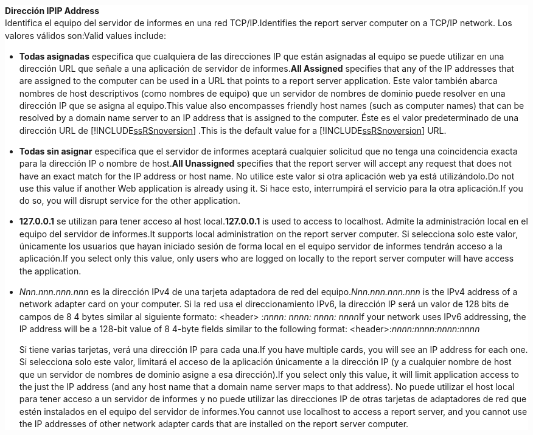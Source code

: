  <span data-ttu-id="00f0a-125">**Dirección IP**</span><span class="sxs-lookup"><span data-stu-id="00f0a-125">**IP Address**</span></span>  
 <span data-ttu-id="00f0a-126">Identifica el equipo del servidor de informes en una red TCP/IP.</span><span class="sxs-lookup"><span data-stu-id="00f0a-126">Identifies the report server computer on a TCP/IP network.</span></span> <span data-ttu-id="00f0a-127">Los valores válidos son:</span><span class="sxs-lookup"><span data-stu-id="00f0a-127">Valid values include:</span></span>  
  
-   <span data-ttu-id="00f0a-128">**Todas asignadas** especifica que cualquiera de las direcciones IP que están asignadas al equipo se puede utilizar en una dirección URL que señale a una aplicación de servidor de informes.</span><span class="sxs-lookup"><span data-stu-id="00f0a-128">**All Assigned** specifies that any of the IP addresses that are assigned to the computer can be used in a URL that points to a report server application.</span></span> <span data-ttu-id="00f0a-129">Este valor también abarca nombres de host descriptivos (como nombres de equipo) que un servidor de nombres de dominio puede resolver en una dirección IP que se asigna al equipo.</span><span class="sxs-lookup"><span data-stu-id="00f0a-129">This value also encompasses friendly host names (such as computer names) that can be resolved by a domain name server to an IP address that is assigned to the computer.</span></span> <span data-ttu-id="00f0a-130">Éste es el valor predeterminado de una dirección URL de [!INCLUDE[ssRSnoversion](../../includes/ssrsnoversion-md.md)] .</span><span class="sxs-lookup"><span data-stu-id="00f0a-130">This is the default value for a [!INCLUDE[ssRSnoversion](../../includes/ssrsnoversion-md.md)] URL.</span></span>  
  
-   <span data-ttu-id="00f0a-131">**Todas sin asignar** especifica que el servidor de informes aceptará cualquier solicitud que no tenga una coincidencia exacta para la dirección IP o nombre de host.</span><span class="sxs-lookup"><span data-stu-id="00f0a-131">**All Unassigned** specifies that the report server will accept any request that does not have an exact match for the IP address or host name.</span></span> <span data-ttu-id="00f0a-132">No utilice este valor si otra aplicación web ya está utilizándolo.</span><span class="sxs-lookup"><span data-stu-id="00f0a-132">Do not use this value if another Web application is already using it.</span></span> <span data-ttu-id="00f0a-133">Si hace esto, interrumpirá el servicio para la otra aplicación.</span><span class="sxs-lookup"><span data-stu-id="00f0a-133">If you do so, you will disrupt service for the other application.</span></span>  
  
-   <span data-ttu-id="00f0a-134">**127.0.0.1** se utilizan para tener acceso al host local.</span><span class="sxs-lookup"><span data-stu-id="00f0a-134">**127.0.0.1** is used to access to localhost.</span></span> <span data-ttu-id="00f0a-135">Admite la administración local en el equipo del servidor de informes.</span><span class="sxs-lookup"><span data-stu-id="00f0a-135">It supports local administration on the report server computer.</span></span> <span data-ttu-id="00f0a-136">Si selecciona solo este valor, únicamente los usuarios que hayan iniciado sesión de forma local en el equipo servidor de informes tendrán acceso a la aplicación.</span><span class="sxs-lookup"><span data-stu-id="00f0a-136">If you select only this value, only users who are logged on locally to the report server computer will have access the application.</span></span>  
  
-   <span data-ttu-id="00f0a-137">*Nnn.nnn.nnn.nnn* es la dirección IPv4 de una tarjeta adaptadora de red del equipo.</span><span class="sxs-lookup"><span data-stu-id="00f0a-137">*Nnn.nnn.nnn.nnn* is the IPv4 address of a network adapter card on your computer.</span></span> <span data-ttu-id="00f0a-138">Si la red usa el direccionamiento IPv6, la dirección IP será un valor de 128 bits de campos de 8 4 bytes similar al siguiente formato: \<header> :*nnnn: nnnn: nnnn: nnnn*</span><span class="sxs-lookup"><span data-stu-id="00f0a-138">If your network uses IPv6 addressing, the IP address will be a 128-bit value of 8 4-byte fields similar to the following format: \<header>:*nnnn:nnnn:nnnn:nnnn*</span></span>  
  
     <span data-ttu-id="00f0a-139">Si tiene varias tarjetas, verá una dirección IP para cada una.</span><span class="sxs-lookup"><span data-stu-id="00f0a-139">If you have multiple cards, you will see an IP address for each one.</span></span> <span data-ttu-id="00f0a-140">Si selecciona solo este valor, limitará el acceso de la aplicación únicamente a la dirección IP (y a cualquier nombre de host que un servidor de nombres de dominio asigne a esa dirección).</span><span class="sxs-lookup"><span data-stu-id="00f0a-140">If you select only this value, it will limit application access to the just the IP address (and any host name that a domain name server maps to that address).</span></span> <span data-ttu-id="00f0a-141">No puede utilizar el host local para tener acceso a un servidor de informes y no puede utilizar las direcciones IP de otras tarjetas de adaptadores de red que estén instalados en el equipo del servidor de informes.</span><span class="sxs-lookup"><span data-stu-id="00f0a-141">You cannot use localhost to access a report server, and you cannot use the IP addresses of other network adapter cards that are installed on the report server computer.</span></span>  
  